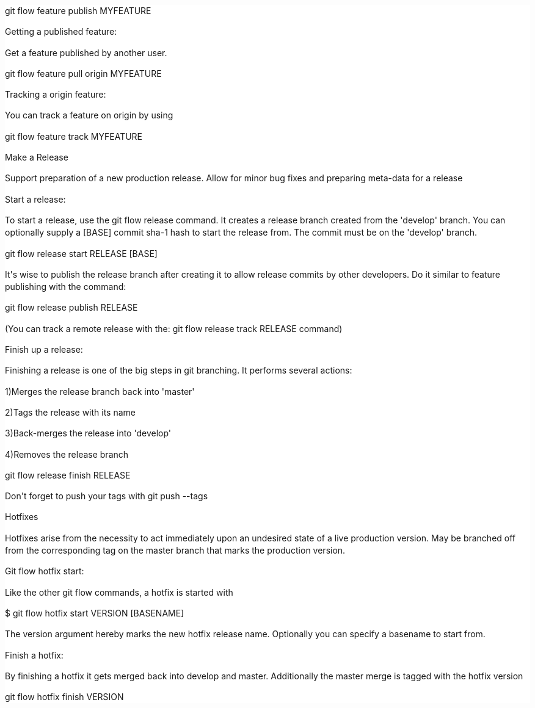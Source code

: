 git flow feature publish MYFEATURE

Getting a published feature:

Get a feature published by another user.

git flow feature pull origin MYFEATURE

Tracking a origin feature:

You can track a feature on origin by using

git flow feature track MYFEATURE

Make a Release

Support preparation of a new production release. Allow for minor bug fixes and preparing meta-data for a release

Start a release:

To start a release, use the git flow release command. It creates a release branch created from the 'develop' branch. You can optionally supply a [BASE] commit sha-1 hash to start the release from. The commit must be on the 'develop' branch.

git flow release start RELEASE [BASE]

It's wise to publish the release branch after creating it to allow release commits by other developers. Do it similar to feature publishing with the command:

git flow release publish RELEASE

(You can track a remote release with the: git flow release track RELEASE command)

Finish up a release:

Finishing a release is one of the big steps in git branching. It performs several actions:

1)Merges the release branch back into 'master'

2)Tags the release with its name

3)Back-merges the release into 'develop'

4)Removes the release branch

git flow release finish RELEASE

Don't forget to push your tags with git push --tags

Hotfixes

Hotfixes arise from the necessity to act immediately upon an undesired state of a live production version. May be branched off from the corresponding tag on the master branch that marks the production version.

Git flow hotfix start:

Like the other git flow commands, a hotfix is started with

$ git flow hotfix start VERSION [BASENAME]

The version argument hereby marks the new hotfix release name. Optionally you can specify a basename to start from.

Finish a hotfix:

By finishing a hotfix it gets merged back into develop and master. Additionally the master merge is tagged with the hotfix version

git flow hotfix finish VERSION